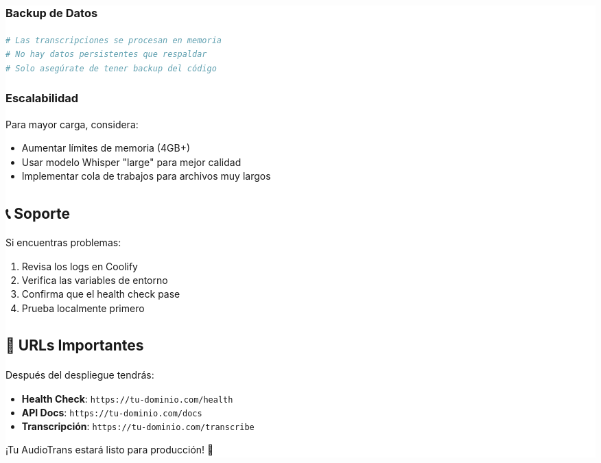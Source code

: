 ### **Backup de Datos**
```bash
# Las transcripciones se procesan en memoria
# No hay datos persistentes que respaldar
# Solo asegúrate de tener backup del código
```

### **Escalabilidad**
Para mayor carga, considera:
- Aumentar límites de memoria (4GB+)
- Usar modelo Whisper "large" para mejor calidad
- Implementar cola de trabajos para archivos muy largos

## 📞 Soporte

Si encuentras problemas:
1. Revisa los logs en Coolify
2. Verifica las variables de entorno
3. Confirma que el health check pase
4. Prueba localmente primero

## 🎯 URLs Importantes

Después del despliegue tendrás:
- **Health Check**: `https://tu-dominio.com/health`
- **API Docs**: `https://tu-dominio.com/docs`
- **Transcripción**: `https://tu-dominio.com/transcribe`

¡Tu AudioTrans estará listo para producción! 🚀 